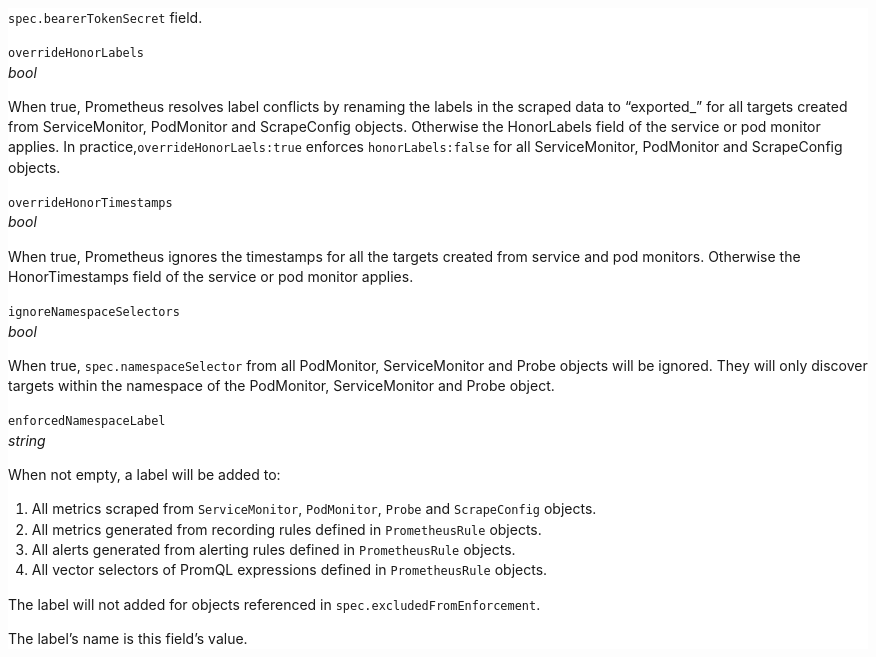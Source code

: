 <code>spec.bearerTokenSecret</code> field.</p>
</td>
</tr>
<tr>
<td>
<code>overrideHonorLabels</code><br/>
<em>
bool
</em>
</td>
<td>
<p>When true, Prometheus resolves label conflicts by renaming the labels in the scraped data
to “exported_” for all targets created from ServiceMonitor, PodMonitor and
ScrapeConfig objects. Otherwise the HonorLabels field of the service or pod monitor applies.
In practice,<code>overrideHonorLaels:true</code> enforces <code>honorLabels:false</code>
for all ServiceMonitor, PodMonitor and ScrapeConfig objects.</p>
</td>
</tr>
<tr>
<td>
<code>overrideHonorTimestamps</code><br/>
<em>
bool
</em>
</td>
<td>
<p>When true, Prometheus ignores the timestamps for all the targets created
from service and pod monitors.
Otherwise the HonorTimestamps field of the service or pod monitor applies.</p>
</td>
</tr>
<tr>
<td>
<code>ignoreNamespaceSelectors</code><br/>
<em>
bool
</em>
</td>
<td>
<p>When true, <code>spec.namespaceSelector</code> from all PodMonitor, ServiceMonitor
and Probe objects will be ignored. They will only discover targets
within the namespace of the PodMonitor, ServiceMonitor and Probe
object.</p>
</td>
</tr>
<tr>
<td>
<code>enforcedNamespaceLabel</code><br/>
<em>
string
</em>
</td>
<td>
<p>When not empty, a label will be added to:</p>
<ol>
<li>All metrics scraped from <code>ServiceMonitor</code>, <code>PodMonitor</code>, <code>Probe</code> and <code>ScrapeConfig</code> objects.</li>
<li>All metrics generated from recording rules defined in <code>PrometheusRule</code> objects.</li>
<li>All alerts generated from alerting rules defined in <code>PrometheusRule</code> objects.</li>
<li>All vector selectors of PromQL expressions defined in <code>PrometheusRule</code> objects.</li>
</ol>
<p>The label will not added for objects referenced in <code>spec.excludedFromEnforcement</code>.</p>
<p>The label&rsquo;s name is this field&rsquo;s value.
